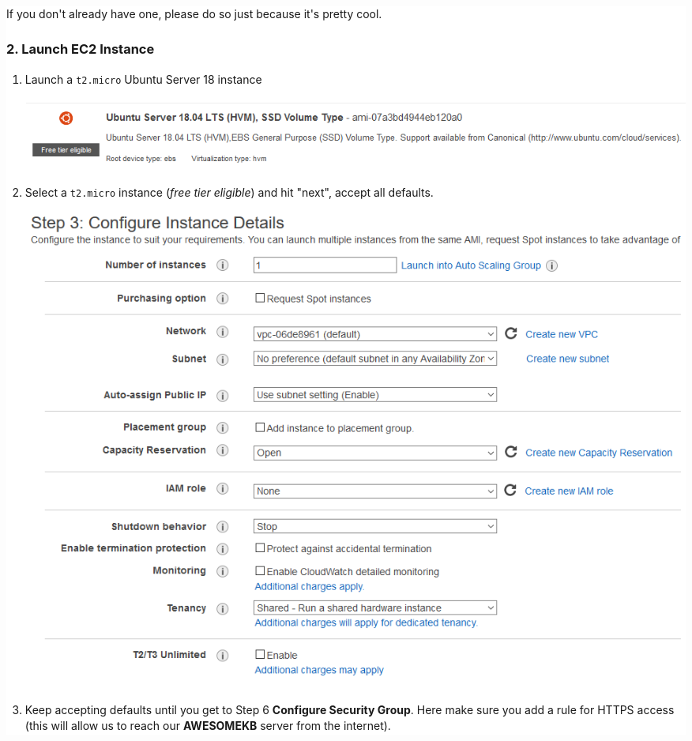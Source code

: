 If you don't already have one, please do so just because it's pretty cool. 

### 2. Launch EC2 Instance

1.  Launch a `t2.micro` Ubuntu Server 18 instance

    ![01-ec2](../img/THL004/01-ec2.png)
   
2.  Select a `t2.micro` instance (*free tier eligible*) and hit "next", accept all defaults.

    ![02-t2micro](../img/THL004/02-launch-t2micro-instance.png)
    
3.  Keep accepting defaults until you get to Step 6 **Configure Security Group**. Here make sure you add a rule for HTTPS access (this will allow us to reach our **AWESOMEKB** server from the internet).
